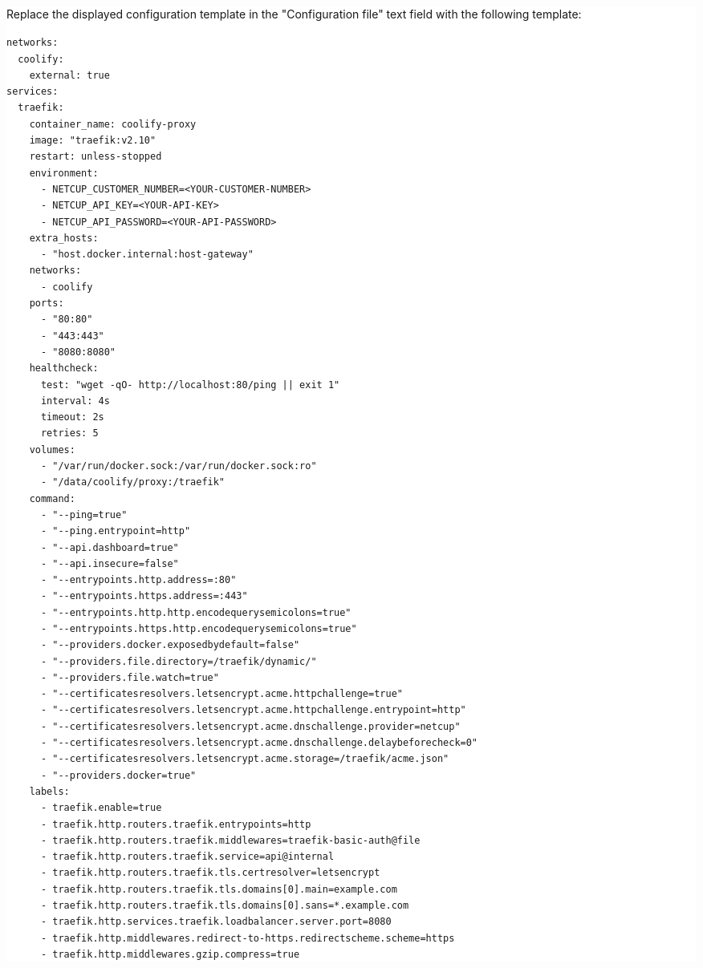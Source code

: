 Replace the displayed configuration template in the "Configuration file" text field with the following template:

```
networks:
  coolify:
    external: true
services:
  traefik:
    container_name: coolify-proxy
    image: "traefik:v2.10"
    restart: unless-stopped
    environment:
      - NETCUP_CUSTOMER_NUMBER=<YOUR-CUSTOMER-NUMBER>
      - NETCUP_API_KEY=<YOUR-API-KEY>
      - NETCUP_API_PASSWORD=<YOUR-API-PASSWORD>
    extra_hosts:
      - "host.docker.internal:host-gateway"
    networks:
      - coolify
    ports:
      - "80:80"
      - "443:443"
      - "8080:8080"
    healthcheck:
      test: "wget -qO- http://localhost:80/ping || exit 1"
      interval: 4s
      timeout: 2s
      retries: 5
    volumes:
      - "/var/run/docker.sock:/var/run/docker.sock:ro"
      - "/data/coolify/proxy:/traefik"
    command:
      - "--ping=true"
      - "--ping.entrypoint=http"
      - "--api.dashboard=true"
      - "--api.insecure=false"
      - "--entrypoints.http.address=:80"
      - "--entrypoints.https.address=:443"
      - "--entrypoints.http.http.encodequerysemicolons=true"
      - "--entrypoints.https.http.encodequerysemicolons=true"
      - "--providers.docker.exposedbydefault=false"
      - "--providers.file.directory=/traefik/dynamic/"
      - "--providers.file.watch=true"
      - "--certificatesresolvers.letsencrypt.acme.httpchallenge=true"
      - "--certificatesresolvers.letsencrypt.acme.httpchallenge.entrypoint=http"
      - "--certificatesresolvers.letsencrypt.acme.dnschallenge.provider=netcup"
      - "--certificatesresolvers.letsencrypt.acme.dnschallenge.delaybeforecheck=0"
      - "--certificatesresolvers.letsencrypt.acme.storage=/traefik/acme.json"
      - "--providers.docker=true"
    labels:
      - traefik.enable=true
      - traefik.http.routers.traefik.entrypoints=http
      - traefik.http.routers.traefik.middlewares=traefik-basic-auth@file
      - traefik.http.routers.traefik.service=api@internal
      - traefik.http.routers.traefik.tls.certresolver=letsencrypt
      - traefik.http.routers.traefik.tls.domains[0].main=example.com
      - traefik.http.routers.traefik.tls.domains[0].sans=*.example.com
      - traefik.http.services.traefik.loadbalancer.server.port=8080
      - traefik.http.middlewares.redirect-to-https.redirectscheme.scheme=https
      - traefik.http.middlewares.gzip.compress=true
```
